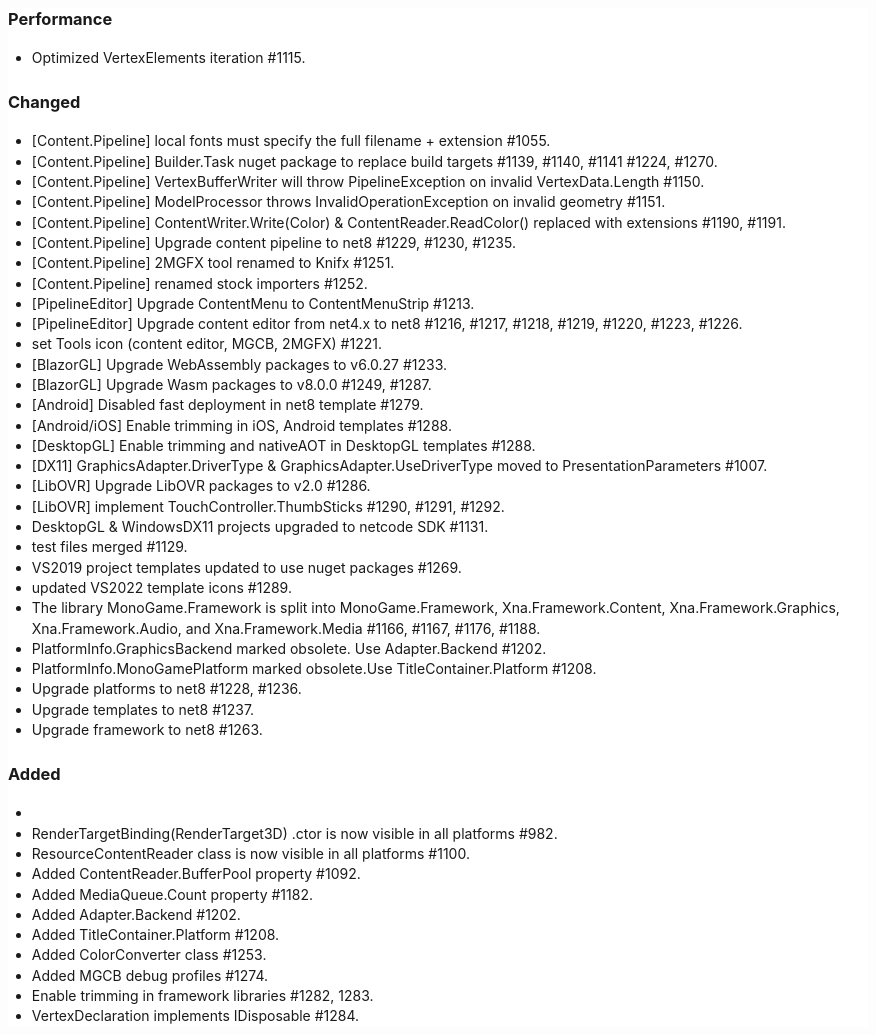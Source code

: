 ### Performance
 - Optimized VertexElements iteration #1115.

### Changed
 - [Content.Pipeline] local fonts must specify the full filename + extension #1055.
 - [Content.Pipeline] Builder.Task nuget package to replace build targets #1139, #1140, #1141 #1224, #1270.
 - [Content.Pipeline] VertexBufferWriter will throw PipelineException on invalid VertexData.Length #1150.
 - [Content.Pipeline] ModelProcessor throws InvalidOperationException on invalid geometry #1151.
 - [Content.Pipeline] ContentWriter.Write(Color) & ContentReader.ReadColor() replaced with extensions #1190, #1191.
 - [Content.Pipeline] Upgrade content pipeline to net8 #1229, #1230, #1235.
 - [Content.Pipeline] 2MGFX tool renamed to Knifx #1251.
 - [Content.Pipeline] renamed stock importers #1252.
 - [PipelineEditor] Upgrade ContentMenu to ContentMenuStrip #1213.
 - [PipelineEditor] Upgrade content editor from net4.x to net8 #1216, #1217, #1218, #1219, #1220, #1223, #1226.
  - set Tools icon (content editor, MGCB, 2MGFX) #1221.
 - [BlazorGL] Upgrade WebAssembly packages to v6.0.27 #1233.
 - [BlazorGL] Upgrade Wasm packages to v8.0.0 #1249, #1287.
 - [Android] Disabled fast deployment in net8 template #1279.
 - [Android/iOS] Enable trimming in iOS, Android templates #1288.
 - [DesktopGL] Enable trimming and nativeAOT in DesktopGL templates #1288.
 - [DX11] GraphicsAdapter.DriverType & GraphicsAdapter.UseDriverType moved to PresentationParameters #1007.
 - [LibOVR] Upgrade LibOVR packages to v2.0 #1286.
 - [LibOVR] implement TouchController.ThumbSticks #1290, #1291, #1292.
 - DesktopGL & WindowsDX11 projects upgraded to netcode SDK #1131.
 - test files merged #1129.
 - VS2019 project templates updated to use nuget packages #1269.
 - updated VS2022 template icons #1289.
 - The library MonoGame.Framework is split into MonoGame.Framework, Xna.Framework.Content, Xna.Framework.Graphics, Xna.Framework.Audio, and Xna.Framework.Media #1166, #1167, #1176, #1188.
 - PlatformInfo.GraphicsBackend marked obsolete. Use Adapter.Backend #1202.
 - PlatformInfo.MonoGamePlatform marked obsolete.Use TitleContainer.Platform #1208.
 - Upgrade platforms to net8 #1228, #1236.
 - Upgrade templates to net8 #1237.
 - Upgrade framework to net8 #1263.

### Added
 - 
 - RenderTargetBinding(RenderTarget3D) .ctor is now visible in all platforms #982.
 - ResourceContentReader class is now visible in all platforms #1100.
 - Added ContentReader.BufferPool property #1092.
 - Added MediaQueue.Count property #1182.
 - Added Adapter.Backend #1202.
 - Added TitleContainer.Platform #1208.
 - Added ColorConverter class #1253.
 - Added MGCB debug profiles #1274.
 - Enable trimming in framework libraries #1282, 1283.
 - VertexDeclaration implements IDisposable #1284.
